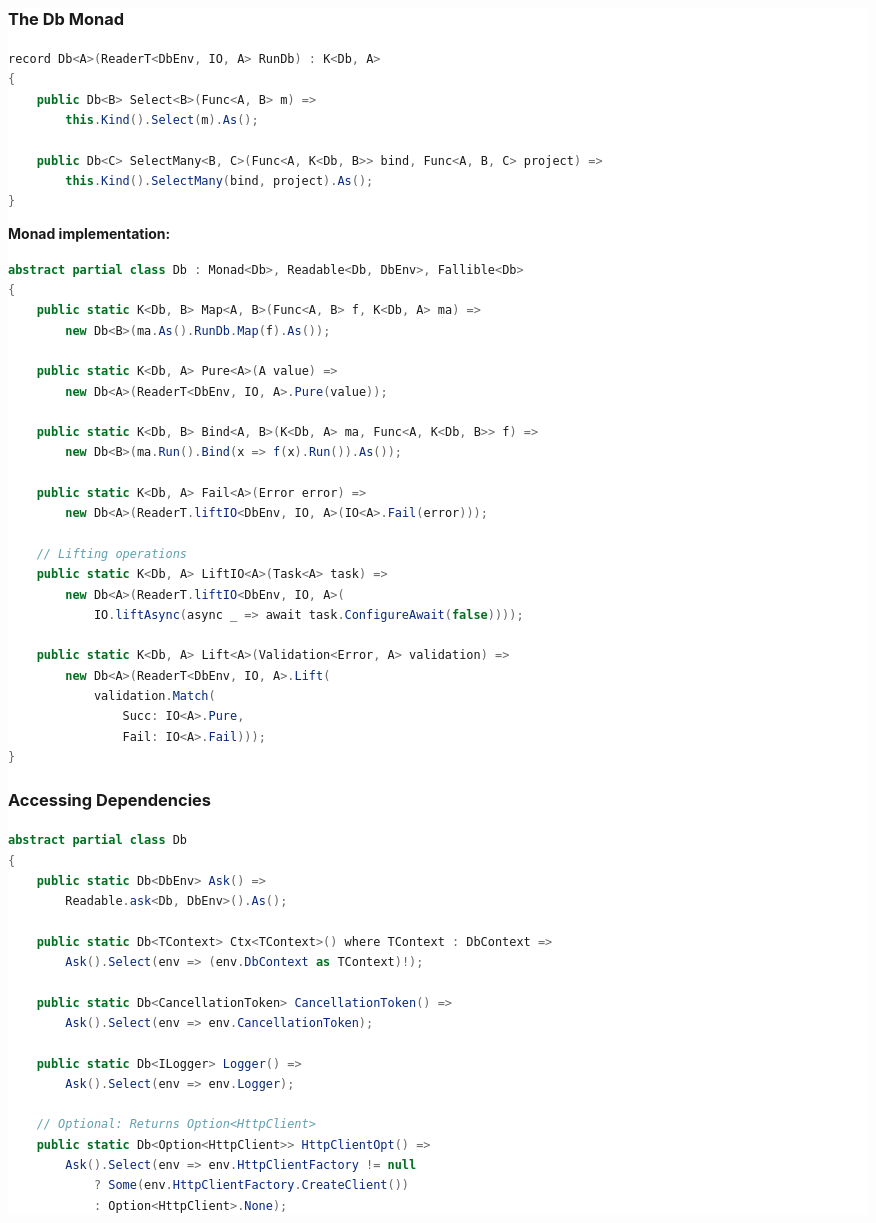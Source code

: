 ### The Db Monad

```csharp
record Db<A>(ReaderT<DbEnv, IO, A> RunDb) : K<Db, A>
{
    public Db<B> Select<B>(Func<A, B> m) => 
        this.Kind().Select(m).As();
    
    public Db<C> SelectMany<B, C>(Func<A, K<Db, B>> bind, Func<A, B, C> project) =>
        this.Kind().SelectMany(bind, project).As();
}
```

**Monad implementation:**

```csharp
abstract partial class Db : Monad<Db>, Readable<Db, DbEnv>, Fallible<Db>
{
    public static K<Db, B> Map<A, B>(Func<A, B> f, K<Db, A> ma) =>
        new Db<B>(ma.As().RunDb.Map(f).As());

    public static K<Db, A> Pure<A>(A value) =>
        new Db<A>(ReaderT<DbEnv, IO, A>.Pure(value));

    public static K<Db, B> Bind<A, B>(K<Db, A> ma, Func<A, K<Db, B>> f) =>
        new Db<B>(ma.Run().Bind(x => f(x).Run()).As());

    public static K<Db, A> Fail<A>(Error error) =>
        new Db<A>(ReaderT.liftIO<DbEnv, IO, A>(IO<A>.Fail(error)));

    // Lifting operations
    public static K<Db, A> LiftIO<A>(Task<A> task) =>
        new Db<A>(ReaderT.liftIO<DbEnv, IO, A>(
            IO.liftAsync(async _ => await task.ConfigureAwait(false))));

    public static K<Db, A> Lift<A>(Validation<Error, A> validation) =>
        new Db<A>(ReaderT<DbEnv, IO, A>.Lift(
            validation.Match(
                Succ: IO<A>.Pure,
                Fail: IO<A>.Fail)));
}
```

### Accessing Dependencies

```csharp
abstract partial class Db
{
    public static Db<DbEnv> Ask() =>
        Readable.ask<Db, DbEnv>().As();

    public static Db<TContext> Ctx<TContext>() where TContext : DbContext =>
        Ask().Select(env => (env.DbContext as TContext)!);

    public static Db<CancellationToken> CancellationToken() =>
        Ask().Select(env => env.CancellationToken);

    public static Db<ILogger> Logger() =>
        Ask().Select(env => env.Logger);

    // Optional: Returns Option<HttpClient>
    public static Db<Option<HttpClient>> HttpClientOpt() =>
        Ask().Select(env => env.HttpClientFactory != null
            ? Some(env.HttpClientFactory.CreateClient())
            : Option<HttpClient>.None);
```
